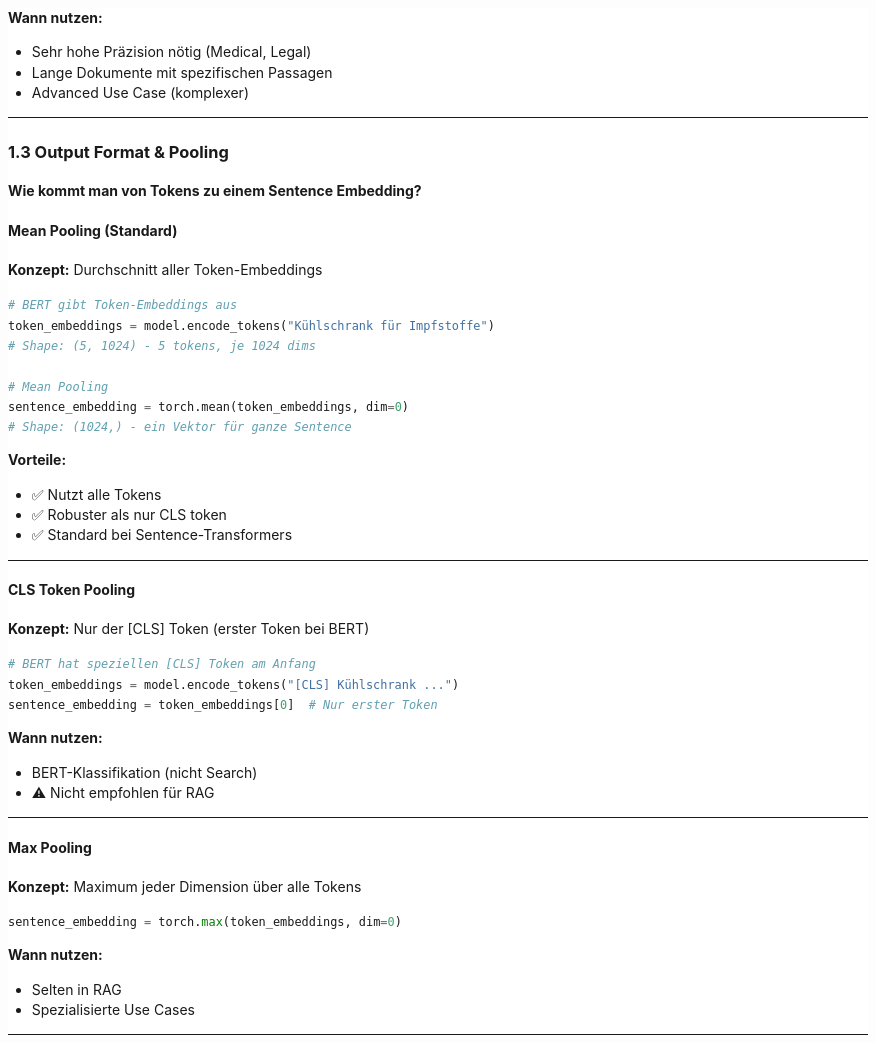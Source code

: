 **Wann nutzen:**
- Sehr hohe Präzision nötig (Medical, Legal)
- Lange Dokumente mit spezifischen Passagen
- Advanced Use Case (komplexer)

---

### 1.3 Output Format & Pooling

**Wie kommt man von Tokens zu einem Sentence Embedding?**

#### Mean Pooling (Standard)

**Konzept:** Durchschnitt aller Token-Embeddings

```python
# BERT gibt Token-Embeddings aus
token_embeddings = model.encode_tokens("Kühlschrank für Impfstoffe")
# Shape: (5, 1024) - 5 tokens, je 1024 dims

# Mean Pooling
sentence_embedding = torch.mean(token_embeddings, dim=0)
# Shape: (1024,) - ein Vektor für ganze Sentence
```

**Vorteile:**
- ✅ Nutzt alle Tokens
- ✅ Robuster als nur CLS token
- ✅ Standard bei Sentence-Transformers

---

#### CLS Token Pooling

**Konzept:** Nur der [CLS] Token (erster Token bei BERT)

```python
# BERT hat speziellen [CLS] Token am Anfang
token_embeddings = model.encode_tokens("[CLS] Kühlschrank ...")
sentence_embedding = token_embeddings[0]  # Nur erster Token
```

**Wann nutzen:**
- BERT-Klassifikation (nicht Search)
- ⚠️ Nicht empfohlen für RAG

---

#### Max Pooling

**Konzept:** Maximum jeder Dimension über alle Tokens

```python
sentence_embedding = torch.max(token_embeddings, dim=0)
```

**Wann nutzen:**
- Selten in RAG
- Spezialisierte Use Cases

---